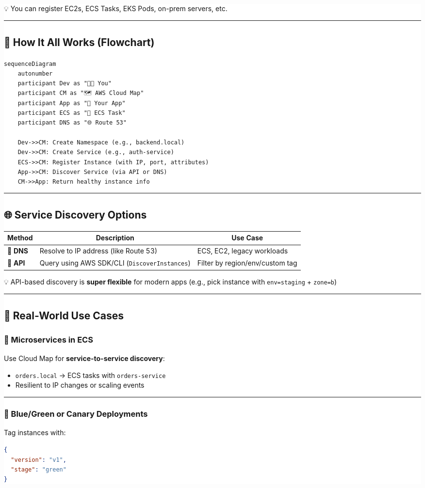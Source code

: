 💡 You can register EC2s, ECS Tasks, EKS Pods, on-prem servers, etc.

---

## 🧭 How It All Works (Flowchart)

```mermaid
sequenceDiagram
    autonumber
    participant Dev as "👨‍💻 You"
    participant CM as "🗺️ AWS Cloud Map"
    participant App as "🧠 Your App"
    participant ECS as "🚢 ECS Task"
    participant DNS as "🌐 Route 53"

    Dev->>CM: Create Namespace (e.g., backend.local)
    Dev->>CM: Create Service (e.g., auth-service)
    ECS->>CM: Register Instance (with IP, port, attributes)
    App->>CM: Discover Service (via API or DNS)
    CM->>App: Return healthy instance info
```

---

## 🌐 Service Discovery Options

| Method     | Description                                   | Use Case                        |
| ---------- | --------------------------------------------- | ------------------------------- |
| 📡 **DNS** | Resolve to IP address (like Route 53)         | ECS, EC2, legacy workloads      |
| 🧬 **API** | Query using AWS SDK/CLI (`DiscoverInstances`) | Filter by region/env/custom tag |

💡 API-based discovery is **super flexible** for modern apps (e.g., pick instance with `env=staging` + `zone=b`)

---

## 🚀 Real-World Use Cases

### 🧩 Microservices in ECS

Use Cloud Map for **service-to-service discovery**:

- `orders.local` → ECS tasks with `orders-service`
- Resilient to IP changes or scaling events

---

### 🔁 Blue/Green or Canary Deployments

Tag instances with:

```json
{
  "version": "v1",
  "stage": "green"
}
```
